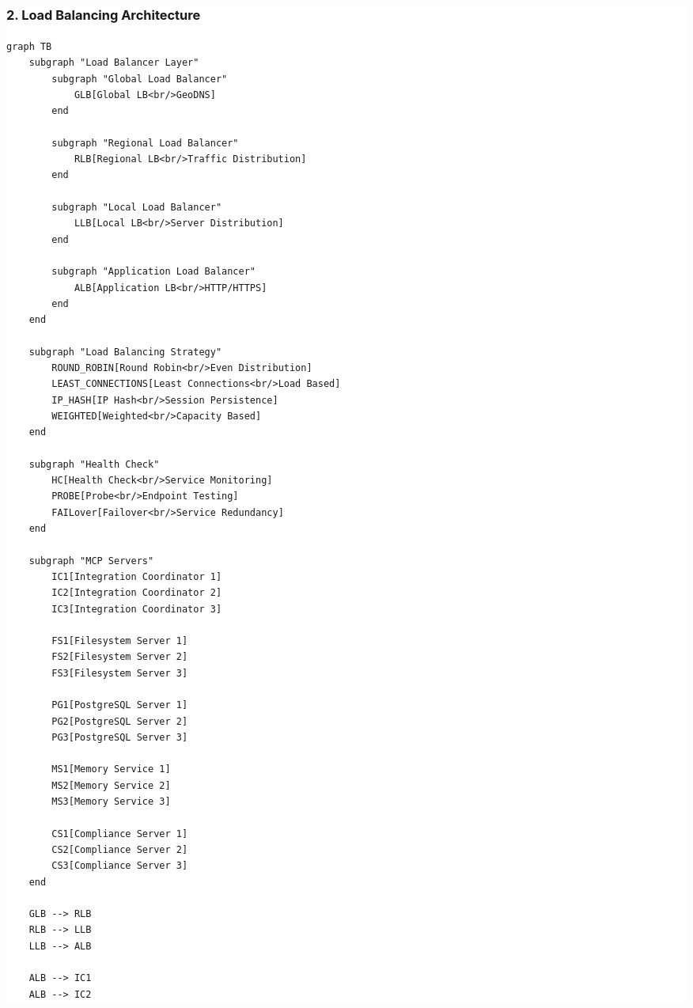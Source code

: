 ### 2. Load Balancing Architecture

```mermaid
graph TB
    subgraph "Load Balancer Layer"
        subgraph "Global Load Balancer"
            GLB[Global LB<br/>GeoDNS]
        end
        
        subgraph "Regional Load Balancer"
            RLB[Regional LB<br/>Traffic Distribution]
        end
        
        subgraph "Local Load Balancer"
            LLB[Local LB<br/>Server Distribution]
        end
        
        subgraph "Application Load Balancer"
            ALB[Application LB<br/>HTTP/HTTPS]
        end
    end
    
    subgraph "Load Balancing Strategy"
        ROUND_ROBIN[Round Robin<br/>Even Distribution]
        LEAST_CONNECTIONS[Least Connections<br/>Load Based]
        IP_HASH[IP Hash<br/>Session Persistence]
        WEIGHTED[Weighted<br/>Capacity Based]
    end
    
    subgraph "Health Check"
        HC[Health Check<br/>Service Monitoring]
        PROBE[Probe<br/>Endpoint Testing]
        FAILover[Failover<br/>Service Redundancy]
    end
    
    subgraph "MCP Servers"
        IC1[Integration Coordinator 1]
        IC2[Integration Coordinator 2]
        IC3[Integration Coordinator 3]
        
        FS1[Filesystem Server 1]
        FS2[Filesystem Server 2]
        FS3[Filesystem Server 3]
        
        PG1[PostgreSQL Server 1]
        PG2[PostgreSQL Server 2]
        PG3[PostgreSQL Server 3]
        
        MS1[Memory Service 1]
        MS2[Memory Service 2]
        MS3[Memory Service 3]
        
        CS1[Compliance Server 1]
        CS2[Compliance Server 2]
        CS3[Compliance Server 3]
    end
    
    GLB --> RLB
    RLB --> LLB
    LLB --> ALB
    
    ALB --> IC1
    ALB --> IC2
```
